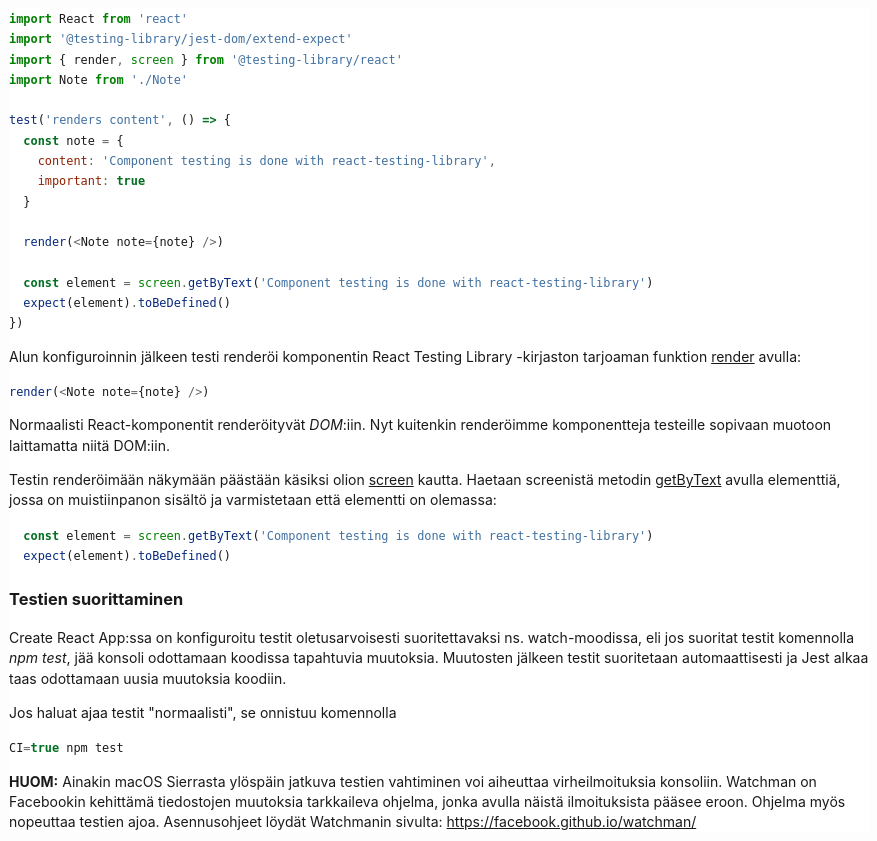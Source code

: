 ```js
import React from 'react'
import '@testing-library/jest-dom/extend-expect'
import { render, screen } from '@testing-library/react'
import Note from './Note'

test('renders content', () => {
  const note = {
    content: 'Component testing is done with react-testing-library',
    important: true
  }

  render(<Note note={note} />)

  const element = screen.getByText('Component testing is done with react-testing-library')
  expect(element).toBeDefined()
})
```

Alun konfiguroinnin jälkeen testi renderöi komponentin  React Testing Library -kirjaston tarjoaman funktion [render](https://testing-library.com/docs/react-testing-library/api#render) avulla:

```js
render(<Note note={note} />)
```

Normaalisti React-komponentit renderöityvät <i>DOM</i>:iin. Nyt kuitenkin renderöimme komponentteja testeille sopivaan muotoon laittamatta niitä DOM:iin. 

Testin renderöimään näkymään päästään käsiksi olion [screen](https://testing-library.com/docs/queries/about#screen) kautta. Haetaan screenistä metodin [getByText](https://testing-library.com/docs/queries/bytext) avulla elementtiä, jossa on muistiinpanon sisältö ja varmistetaan että elementti on olemassa:

```js
  const element = screen.getByText('Component testing is done with react-testing-library')
  expect(element).toBeDefined()
```

### Testien suorittaminen

Create React App:ssa on konfiguroitu testit oletusarvoisesti suoritettavaksi ns. watch-moodissa, eli jos suoritat testit komennolla _npm test_, jää konsoli odottamaan koodissa tapahtuvia muutoksia. Muutosten jälkeen testit suoritetaan automaattisesti ja Jest alkaa taas odottamaan uusia muutoksia koodiin.

Jos haluat ajaa testit "normaalisti", se onnistuu komennolla

```js
CI=true npm test
```

**HUOM:** Ainakin macOS Sierrasta ylöspäin jatkuva testien vahtiminen voi aiheuttaa virheilmoituksia konsoliin. Watchman on Facebookin kehittämä tiedostojen muutoksia tarkkaileva ohjelma, jonka avulla näistä ilmoituksista pääsee eroon. Ohjelma myös nopeuttaa testien ajoa. Asennusohjeet löydät Watchmanin sivulta:
https://facebook.github.io/watchman/
